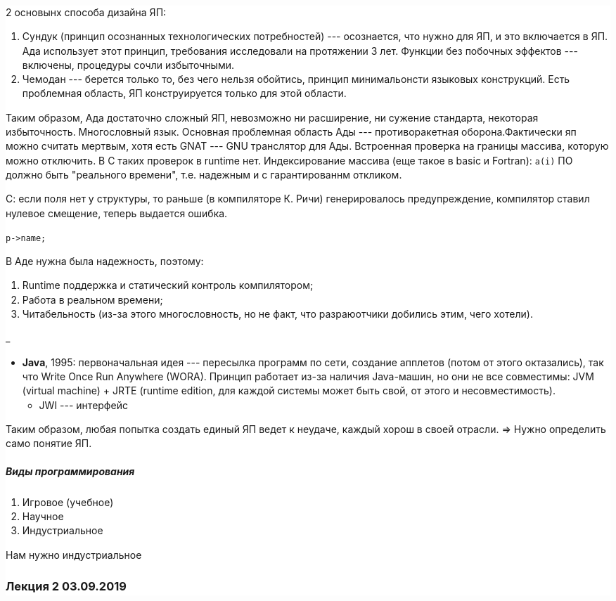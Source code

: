 2 основынх способа дизайна ЯП:

1.  Сундук (принцип осознанных технологических потребностей) ---
    осознается, что нужно для ЯП, и это включается в ЯП. Ада использует
    этот принцип, требования исследовали на протяжении 3 лет. Функции
    без побочных эффектов --- включены, процедуры сочли избыточными.
2.  Чемодан --- берется только то, без чего нельзя обойтись, принцип
    минимальонсти языковых конструкций. Есть проблемная область, ЯП
    конструируется только для этой области.

Таким образом, Ада достаточно сложный ЯП, невозможно ни расширение, ни
сужение стандарта, некоторая избыточность. Многословный язык. Основная
проблемная область Ады --- противоракетная оборона.Фактически яп можно
считать мертвым, хотя есть GNAT --- GNU транслятор для Ады. Встроенная
проверка на границы массива, которую можно отключить. В С таких проверок
в runtime нет. Индексирование массива (еще такое в basic и Fortran):
`a(i)` ПО должно быть "реального времени", т.е. надежным и с
гарантированнм откликом.

С: если поля нет у структуры, то раньше (в компиляторе К. Ричи)
генерировалось предупреждение, компилятор ставил нулевое смещение,
теперь выдается ошибка.

``` {.c}
p->name;
```

В Аде нужна была надежность, поэтому:

1.  Runtime поддержка и статический контроль компилятором;
2.  Работа в реальном времени;
3.  Читабельность (из-за этого многословность, но не факт, что
    разраюотчики добились этим, чего хотели).

\_

-   **Java**, 1995: первоначальная идея --- пересылка программ по сети,
    создание апплетов (потом от этого октазались), так что Write Once
    Run Anywhere (WORA). Принцип работает из-за наличия Java-машин, но
    они не все совместимы: JVM (virtual machine) + JRTE (runtime
    edition, для каждой системы может быть свой, от этого и
    несовместимость).
    -   JWI --- интерфейс

Таким образом, любая попытка создать единый ЯП ведет к неудаче, каждый
хорош в своей отрасли. =\> Нужно определить само понятие ЯП.

##### Виды программирования

1.  Игровое (учебное)
2.  Научное
3.  Индустриальное

Нам нужно индустриальное

### Лекция 2 03.09.2019
